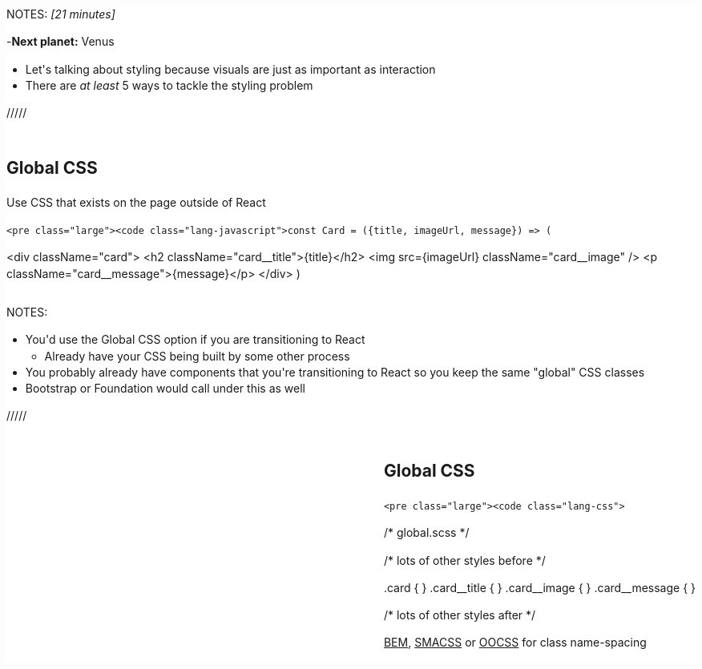 
NOTES:
_[21 minutes]_

-**Next planet:** Venus
- Let's talking about styling because visuals are just as important as interaction
- There are _at least_ 5 ways to tackle the styling problem

/////


<div style="display:flex; justify-content: flex-end">
  <div class="content-overlay">
    <h2>Global CSS</h2>
    <p>Use CSS that exists on the page outside of React</p>

    <pre class="large"><code class="lang-javascript">const Card = ({title, imageUrl, message}) => (
  &lt;div className="card">
    &lt;h2 className="card\__title">{title}&lt;/h2>
    &lt;img src={imageUrl} className="card\__image" />
    &lt;p className="card\__message">{message}&lt;/p>
  &lt;/div>
)</code></pre>
  </div>
</div>

NOTES:
- You'd use the Global CSS option if you are transitioning to React
  * Already have your CSS being built by some other process
- You probably already have components that you're transitioning to React so you keep the same "global" CSS classes
- Bootstrap or Foundation would call under this as well


/////


<div style="display:flex; justify-content: flex-end">
  <div class="content-overlay">
    <h2>Global CSS</h2>

    <pre class="large"><code class="lang-css">
/\* global.scss \*/

/\* lots of other styles before \*/

.card { }
.card\__title { }
.card\__image { }
.card\__message { }

/\* lots of other styles after \*/</code></pre>

  <p>
    <a href="http://getbem.com/" target="_blank">BEM</a>,
    <a href="https://smacss.com/" target="_blank">SMACSS</a> or
    <a href="https://github.com/stubbornella/oocss/wiki">OOCSS</a> for class name-spacing
  </p>
  </div>
</div>
